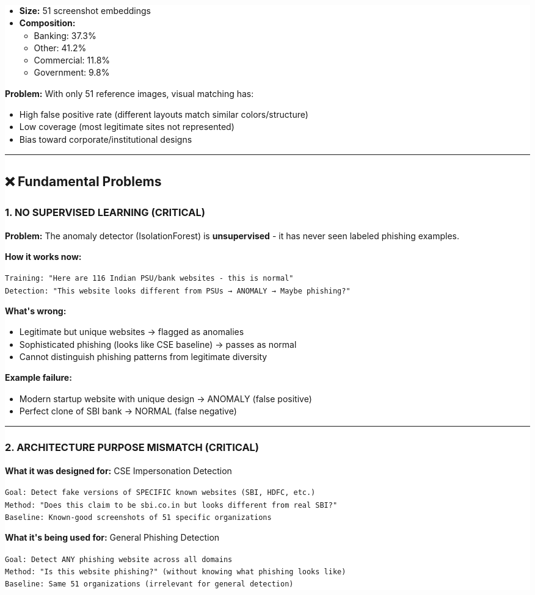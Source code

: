 - **Size:** 51 screenshot embeddings
- **Composition:**
  - Banking: 37.3%
  - Other: 41.2%
  - Commercial: 11.8%
  - Government: 9.8%

**Problem:** With only 51 reference images, visual matching has:
- High false positive rate (different layouts match similar colors/structure)
- Low coverage (most legitimate sites not represented)
- Bias toward corporate/institutional designs

---

## ❌ Fundamental Problems

### 1. **NO SUPERVISED LEARNING** (CRITICAL)

**Problem:**
The anomaly detector (IsolationForest) is **unsupervised** - it has never seen labeled phishing examples.

**How it works now:**
```
Training: "Here are 116 Indian PSU/bank websites - this is normal"
Detection: "This website looks different from PSUs → ANOMALY → Maybe phishing?"
```

**What's wrong:**
- Legitimate but unique websites → flagged as anomalies
- Sophisticated phishing (looks like CSE baseline) → passes as normal
- Cannot distinguish phishing patterns from legitimate diversity

**Example failure:**
- Modern startup website with unique design → ANOMALY (false positive)
- Perfect clone of SBI bank → NORMAL (false negative)

---

### 2. **ARCHITECTURE PURPOSE MISMATCH** (CRITICAL)

**What it was designed for:** CSE Impersonation Detection
```
Goal: Detect fake versions of SPECIFIC known websites (SBI, HDFC, etc.)
Method: "Does this claim to be sbi.co.in but looks different from real SBI?"
Baseline: Known-good screenshots of 51 specific organizations
```

**What it's being used for:** General Phishing Detection
```
Goal: Detect ANY phishing website across all domains
Method: "Is this website phishing?" (without knowing what phishing looks like)
Baseline: Same 51 organizations (irrelevant for general detection)
```
